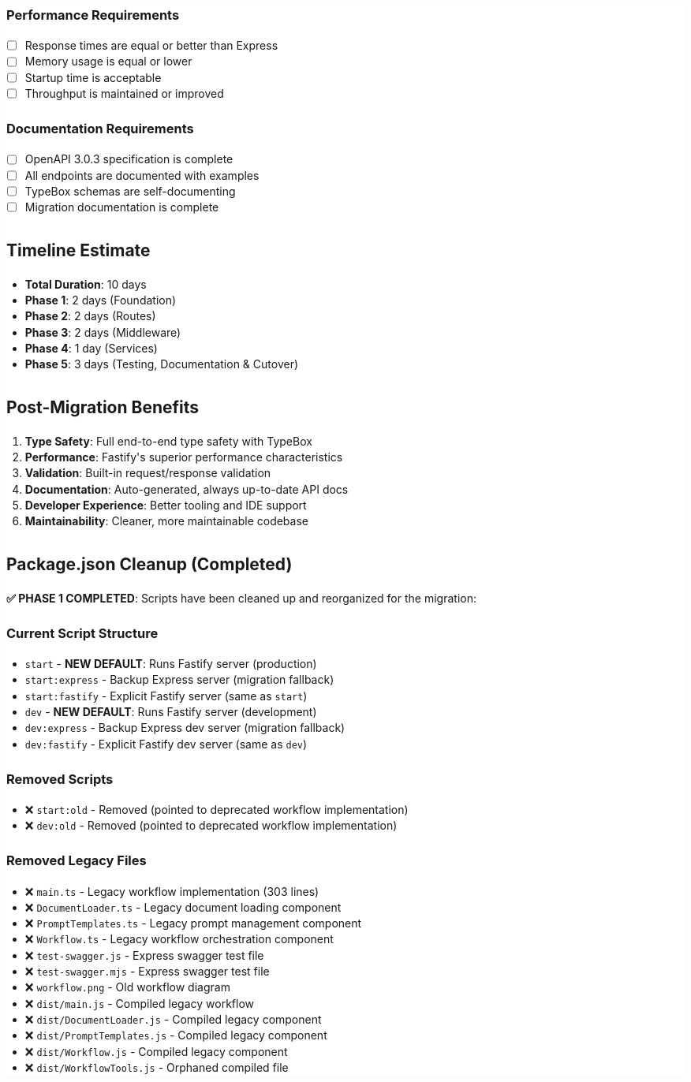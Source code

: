 ### Performance Requirements
- [ ] Response times are equal or better than Express
- [ ] Memory usage is equal or lower
- [ ] Startup time is acceptable
- [ ] Throughput is maintained or improved

### Documentation Requirements
- [ ] OpenAPI 3.0.3 specification is complete
- [ ] All endpoints are documented with examples
- [ ] TypeBox schemas are self-documenting
- [ ] Migration documentation is complete

## Timeline Estimate
- **Total Duration**: 10 days
- **Phase 1**: 2 days (Foundation)
- **Phase 2**: 2 days (Routes)
- **Phase 3**: 2 days (Middleware)
- **Phase 4**: 1 day (Services)
- **Phase 5**: 3 days (Testing, Documentation & Cutover)

## Post-Migration Benefits

1. **Type Safety**: Full end-to-end type safety with TypeBox
2. **Performance**: Fastify's superior performance characteristics
3. **Validation**: Built-in request/response validation
4. **Documentation**: Auto-generated, always up-to-date API docs
5. **Developer Experience**: Better tooling and IDE support
6. **Maintainability**: Cleaner, more maintainable codebase

## Package.json Cleanup (Completed)

**✅ PHASE 1 COMPLETED**: Scripts have been cleaned up and reorganized for the migration:

### Current Script Structure
- `start` - **NEW DEFAULT**: Runs Fastify server (production)
- `start:express` - Backup Express server (migration fallback)  
- `start:fastify` - Explicit Fastify server (same as `start`)
- `dev` - **NEW DEFAULT**: Runs Fastify server (development)
- `dev:express` - Backup Express dev server (migration fallback)
- `dev:fastify` - Explicit Fastify dev server (same as `dev`)

### Removed Scripts
- ❌ `start:old` - Removed (pointed to deprecated workflow implementation)
- ❌ `dev:old` - Removed (pointed to deprecated workflow implementation)

### Removed Legacy Files
- ❌ `main.ts` - Legacy workflow implementation (303 lines)
- ❌ `DocumentLoader.ts` - Legacy document loading component
- ❌ `PromptTemplates.ts` - Legacy prompt management component  
- ❌ `Workflow.ts` - Legacy workflow orchestration component
- ❌ `test-swagger.js` - Express swagger test file
- ❌ `test-swagger.mjs` - Express swagger test file
- ❌ `workflow.png` - Old workflow diagram
- ❌ `dist/main.js` - Compiled legacy workflow
- ❌ `dist/DocumentLoader.js` - Compiled legacy component
- ❌ `dist/PromptTemplates.js` - Compiled legacy component
- ❌ `dist/Workflow.js` - Compiled legacy component
- ❌ `dist/WorkflowTools.js` - Orphaned compiled file
